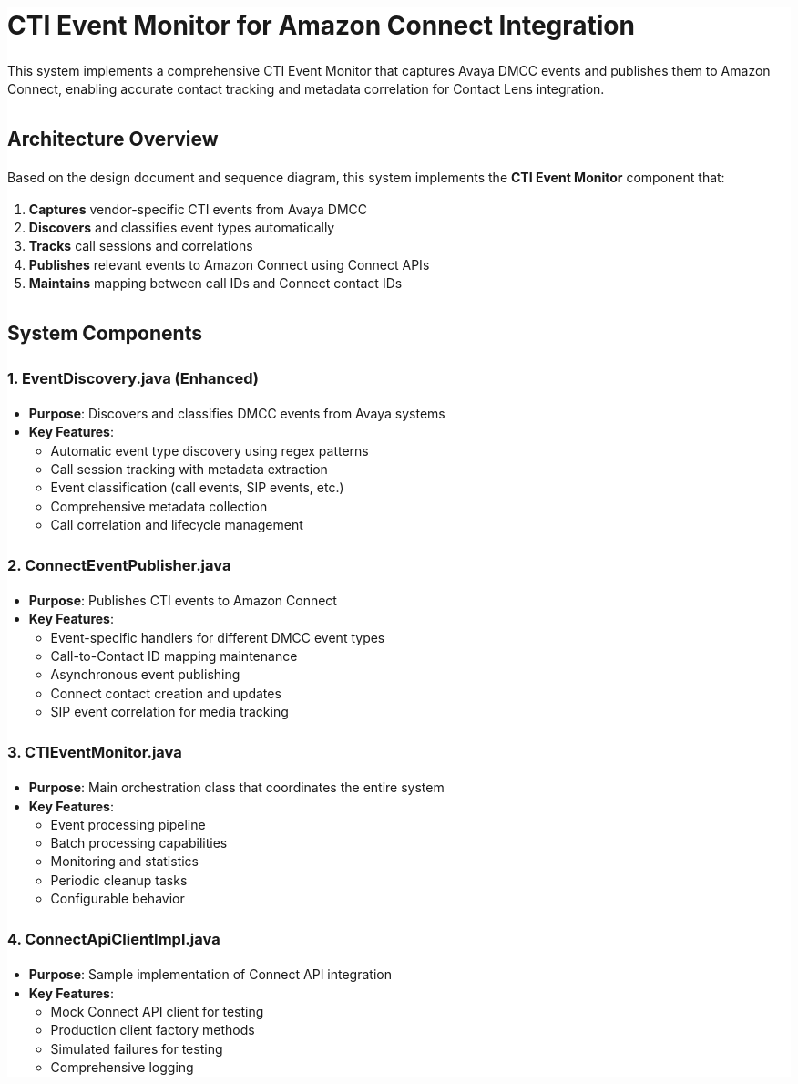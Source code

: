 # CTI Event Monitor for Amazon Connect Integration

This system implements a comprehensive CTI Event Monitor that captures Avaya DMCC events and publishes them to Amazon Connect, enabling accurate contact tracking and metadata correlation for Contact Lens integration.

## Architecture Overview

Based on the design document and sequence diagram, this system implements the **CTI Event Monitor** component that:

1. **Captures** vendor-specific CTI events from Avaya DMCC
2. **Discovers** and classifies event types automatically
3. **Tracks** call sessions and correlations
4. **Publishes** relevant events to Amazon Connect using Connect APIs
5. **Maintains** mapping between call IDs and Connect contact IDs

## System Components

### 1. EventDiscovery.java (Enhanced)
- **Purpose**: Discovers and classifies DMCC events from Avaya systems
- **Key Features**:
  - Automatic event type discovery using regex patterns
  - Call session tracking with metadata extraction
  - Event classification (call events, SIP events, etc.)
  - Comprehensive metadata collection
  - Call correlation and lifecycle management

### 2. ConnectEventPublisher.java
- **Purpose**: Publishes CTI events to Amazon Connect
- **Key Features**:
  - Event-specific handlers for different DMCC event types
  - Call-to-Contact ID mapping maintenance
  - Asynchronous event publishing
  - Connect contact creation and updates
  - SIP event correlation for media tracking

### 3. CTIEventMonitor.java
- **Purpose**: Main orchestration class that coordinates the entire system
- **Key Features**:
  - Event processing pipeline
  - Batch processing capabilities
  - Monitoring and statistics
  - Periodic cleanup tasks
  - Configurable behavior

### 4. ConnectApiClientImpl.java
- **Purpose**: Sample implementation of Connect API integration
- **Key Features**:
  - Mock Connect API client for testing
  - Production client factory methods
  - Simulated failures for testing
  - Comprehensive logging
